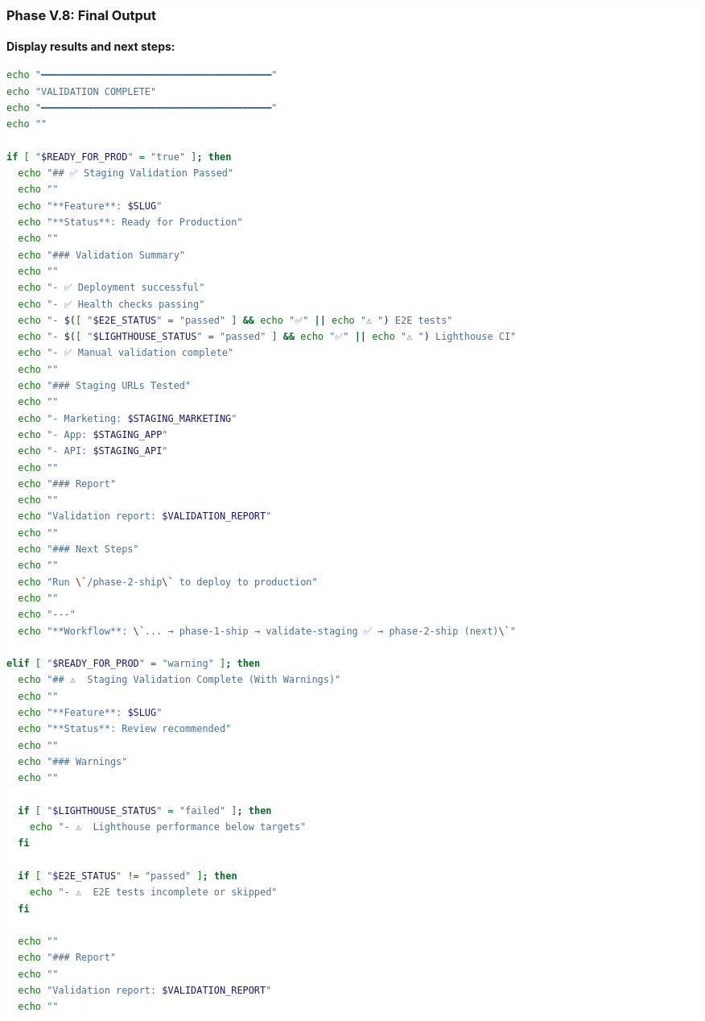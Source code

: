 
### Phase V.8: Final Output

**Display results and next steps:**

```bash
echo "━━━━━━━━━━━━━━━━━━━━━━━━━━━━━━━━━━━━━━━━"
echo "VALIDATION COMPLETE"
echo "━━━━━━━━━━━━━━━━━━━━━━━━━━━━━━━━━━━━━━━━"
echo ""

if [ "$READY_FOR_PROD" = "true" ]; then
  echo "## ✅ Staging Validation Passed"
  echo ""
  echo "**Feature**: $SLUG"
  echo "**Status**: Ready for Production"
  echo ""
  echo "### Validation Summary"
  echo ""
  echo "- ✅ Deployment successful"
  echo "- ✅ Health checks passing"
  echo "- $([ "$E2E_STATUS" = "passed" ] && echo "✅" || echo "⚠️ ") E2E tests"
  echo "- $([ "$LIGHTHOUSE_STATUS" = "passed" ] && echo "✅" || echo "⚠️ ") Lighthouse CI"
  echo "- ✅ Manual validation complete"
  echo ""
  echo "### Staging URLs Tested"
  echo ""
  echo "- Marketing: $STAGING_MARKETING"
  echo "- App: $STAGING_APP"
  echo "- API: $STAGING_API"
  echo ""
  echo "### Report"
  echo ""
  echo "Validation report: $VALIDATION_REPORT"
  echo ""
  echo "### Next Steps"
  echo ""
  echo "Run \`/phase-2-ship\` to deploy to production"
  echo ""
  echo "---"
  echo "**Workflow**: \`... → phase-1-ship → validate-staging ✅ → phase-2-ship (next)\`"

elif [ "$READY_FOR_PROD" = "warning" ]; then
  echo "## ⚠️  Staging Validation Complete (With Warnings)"
  echo ""
  echo "**Feature**: $SLUG"
  echo "**Status**: Review recommended"
  echo ""
  echo "### Warnings"
  echo ""

  if [ "$LIGHTHOUSE_STATUS" = "failed" ]; then
    echo "- ⚠️  Lighthouse performance below targets"
  fi

  if [ "$E2E_STATUS" != "passed" ]; then
    echo "- ⚠️  E2E tests incomplete or skipped"
  fi

  echo ""
  echo "### Report"
  echo ""
  echo "Validation report: $VALIDATION_REPORT"
  echo ""
```